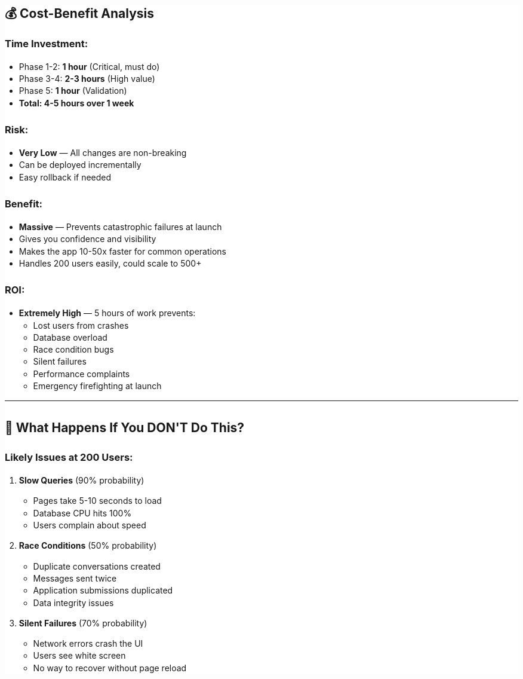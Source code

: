 
## 💰 Cost-Benefit Analysis

### Time Investment:
- Phase 1-2: **1 hour** (Critical, must do)
- Phase 3-4: **2-3 hours** (High value)
- Phase 5: **1 hour** (Validation)
- **Total: 4-5 hours over 1 week**

### Risk:
- **Very Low** — All changes are non-breaking
- Can be deployed incrementally
- Easy rollback if needed

### Benefit:
- **Massive** — Prevents catastrophic failures at launch
- Gives you confidence and visibility
- Makes the app 10-50x faster for common operations
- Handles 200 users easily, could scale to 500+

### ROI:
- **Extremely High** — 5 hours of work prevents:
  - Lost users from crashes
  - Database overload
  - Race condition bugs
  - Silent failures
  - Performance complaints
  - Emergency firefighting at launch

---

## 🚨 What Happens If You DON'T Do This?

### Likely Issues at 200 Users:

1. **Slow Queries** (90% probability)
   - Pages take 5-10 seconds to load
   - Database CPU hits 100%
   - Users complain about speed

2. **Race Conditions** (50% probability)
   - Duplicate conversations created
   - Messages sent twice
   - Application submissions duplicated
   - Data integrity issues

3. **Silent Failures** (70% probability)
   - Network errors crash the UI
   - Users see white screen
   - No way to recover without page reload
